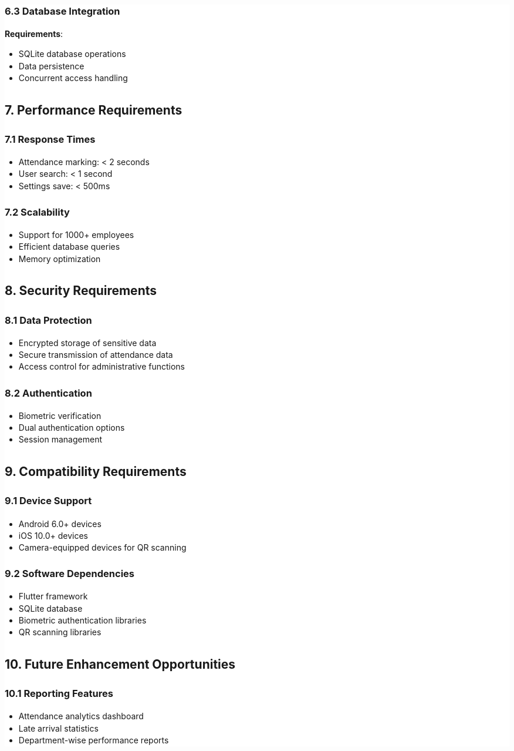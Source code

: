 ### 6.3 Database Integration
**Requirements**:
- SQLite database operations
- Data persistence
- Concurrent access handling

## 7. Performance Requirements

### 7.1 Response Times
- Attendance marking: < 2 seconds
- User search: < 1 second
- Settings save: < 500ms

### 7.2 Scalability
- Support for 1000+ employees
- Efficient database queries
- Memory optimization

## 8. Security Requirements

### 8.1 Data Protection
- Encrypted storage of sensitive data
- Secure transmission of attendance data
- Access control for administrative functions

### 8.2 Authentication
- Biometric verification
- Dual authentication options
- Session management

## 9. Compatibility Requirements

### 9.1 Device Support
- Android 6.0+ devices
- iOS 10.0+ devices
- Camera-equipped devices for QR scanning

### 9.2 Software Dependencies
- Flutter framework
- SQLite database
- Biometric authentication libraries
- QR scanning libraries

## 10. Future Enhancement Opportunities

### 10.1 Reporting Features
- Attendance analytics dashboard
- Late arrival statistics
- Department-wise performance reports

